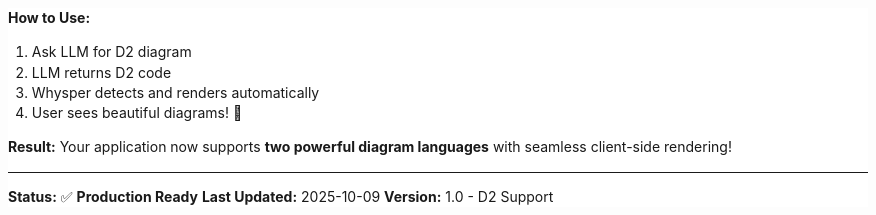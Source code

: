**How to Use:**
1. Ask LLM for D2 diagram
2. LLM returns D2 code
3. Whysper detects and renders automatically
4. User sees beautiful diagrams! 🎉

**Result:**
Your application now supports **two powerful diagram languages** with seamless client-side rendering!

---

**Status:** ✅ **Production Ready**
**Last Updated:** 2025-10-09
**Version:** 1.0 - D2 Support
